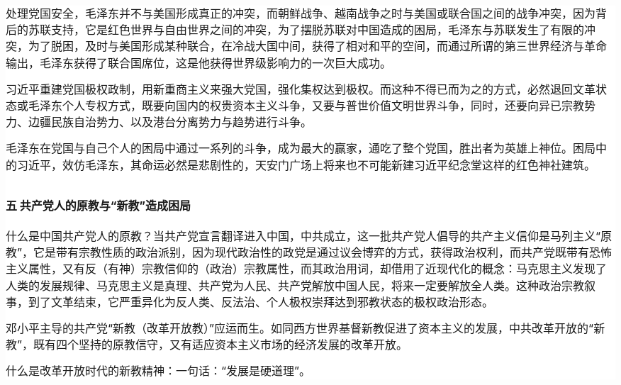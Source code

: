  </p>
 <p>
  <span style="font-size: 12pt;">
   处理党国安全，毛泽东并不与美国形成真正的冲突，而朝鲜战争、越南战争之时与美国或联合国之间的战争冲突，因为背后的苏联支持，它是红色世界与自由世界之间的冲突，为了摆脱苏联对中国造成的困局，毛泽东与苏联发生了有限的冲突，为了脱困，及时与美国形成某种联合，在冷战大国中间，获得了相对和平的空间，而通过所谓的第三世界经济与革命输出，毛泽东获得了联合国席位，这是他获得世界级影响力的一次巨大成功。
  </span>
 </p>
 <p>
 </p>
 <p>
  <span style="font-size: 12pt;">
   习近平重建党国极权政制，用新重商主义来强大党国，强化集权达到极权。而这种不得已而为之的方式，必然退回文革状态或毛泽东个人专权方式，既要向国内的权贵资本主义斗争，又要与普世价值文明世界斗争，同时，还要向异已宗教势力、边疆民族自治势力、以及港台分离势力与趋势进行斗争。
  </span>
 </p>
 <p>
 </p>
 <p>
  <span style="font-size: 12pt;">
   毛泽东在党国与自己个人的困局中通过一系列的斗争，成为最大的赢家，通吃了整个党国，胜出者为英雄上神位。困局中的习近平，效仿毛泽东，其命运必然是悲剧性的，天安门广场上将来也不可能新建习近平纪念堂这样的红色神社建筑。
  </span>
 </p>
 <p>
 </p>
 <h2>
  <span style="font-size: 12pt;">
   <strong>
    <b>
     五
    </b>
   </strong>
   <strong>
    <b>
    </b>
   </strong>
   <strong>
    <b>
     共产党人的原教与“新教”造成困局
    </b>
   </strong>
  </span>
 </h2>
 <p>
 </p>
 <p>
  <span style="font-size: 12pt;">
   什么是中国共产党人的原教？当共产党宣言翻译进入中国，中共成立，这一批共产党人倡导的共产主义信仰是马列主义“原教”，它是带有宗教性质的政治派别，因为现代政治性的政党是通过议会博弈的方式，获得政治权利，而共产党既带有恐怖主义属性，又有反（有神）宗教信仰的（政治）宗教属性，而其政治用词，却借用了近现代化的概念：马克思主义发现了人类的发展规律、马克思主义是真理、共产党为人民、共产党解放中国人民，将来一定要解放全人类。这种政治宗教叙事，到了文革结束，它严重异化为反人类、反法治、个人极权崇拜达到邪教状态的极权政治形态。
  </span>
 </p>
 <p>
 </p>
 <p>
  <span style="font-size: 12pt;">
   邓小平主导的共产党“新教（改革开放教）”应运而生。如同西方世界基督新教促进了资本主义的发展，中共改革开放的“新教”，既有四个坚持的原教信守，又有适应资本主义市场的经济发展的改革开放。
  </span>
 </p>
 <p>
 </p>
 <p>
  <span style="font-size: 12pt;">
   什么是改革开放时代的新教精神：一句话：“发展是硬道理”。